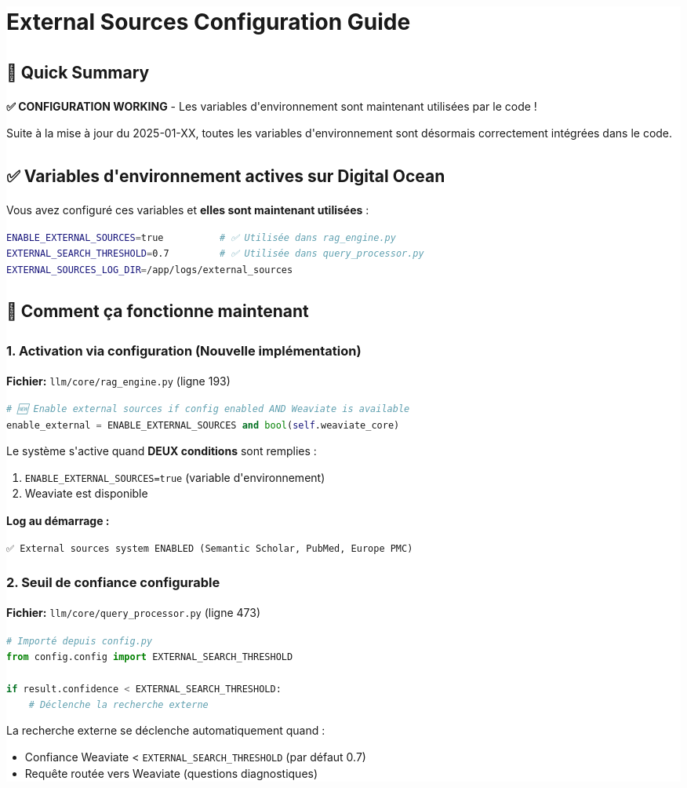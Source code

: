 # External Sources Configuration Guide

## 🚀 Quick Summary

**✅ CONFIGURATION WORKING** - Les variables d'environnement sont maintenant utilisées par le code !

Suite à la mise à jour du 2025-01-XX, toutes les variables d'environnement sont désormais correctement intégrées dans le code.

## ✅ Variables d'environnement actives sur Digital Ocean

Vous avez configuré ces variables et **elles sont maintenant utilisées** :

```bash
ENABLE_EXTERNAL_SOURCES=true          # ✅ Utilisée dans rag_engine.py
EXTERNAL_SEARCH_THRESHOLD=0.7         # ✅ Utilisée dans query_processor.py
EXTERNAL_SOURCES_LOG_DIR=/app/logs/external_sources
```

## 🔧 Comment ça fonctionne maintenant

### 1. Activation via configuration (Nouvelle implémentation)

**Fichier:** `llm/core/rag_engine.py` (ligne 193)
```python
# 🆕 Enable external sources if config enabled AND Weaviate is available
enable_external = ENABLE_EXTERNAL_SOURCES and bool(self.weaviate_core)
```

Le système s'active quand **DEUX conditions** sont remplies :
1. `ENABLE_EXTERNAL_SOURCES=true` (variable d'environnement)
2. Weaviate est disponible

**Log au démarrage :**
```
✅ External sources system ENABLED (Semantic Scholar, PubMed, Europe PMC)
```

### 2. Seuil de confiance configurable

**Fichier:** `llm/core/query_processor.py` (ligne 473)
```python
# Importé depuis config.py
from config.config import EXTERNAL_SEARCH_THRESHOLD

if result.confidence < EXTERNAL_SEARCH_THRESHOLD:
    # Déclenche la recherche externe
```

La recherche externe se déclenche automatiquement quand :
- Confiance Weaviate < `EXTERNAL_SEARCH_THRESHOLD` (par défaut 0.7)
- Requête routée vers Weaviate (questions diagnostiques)
